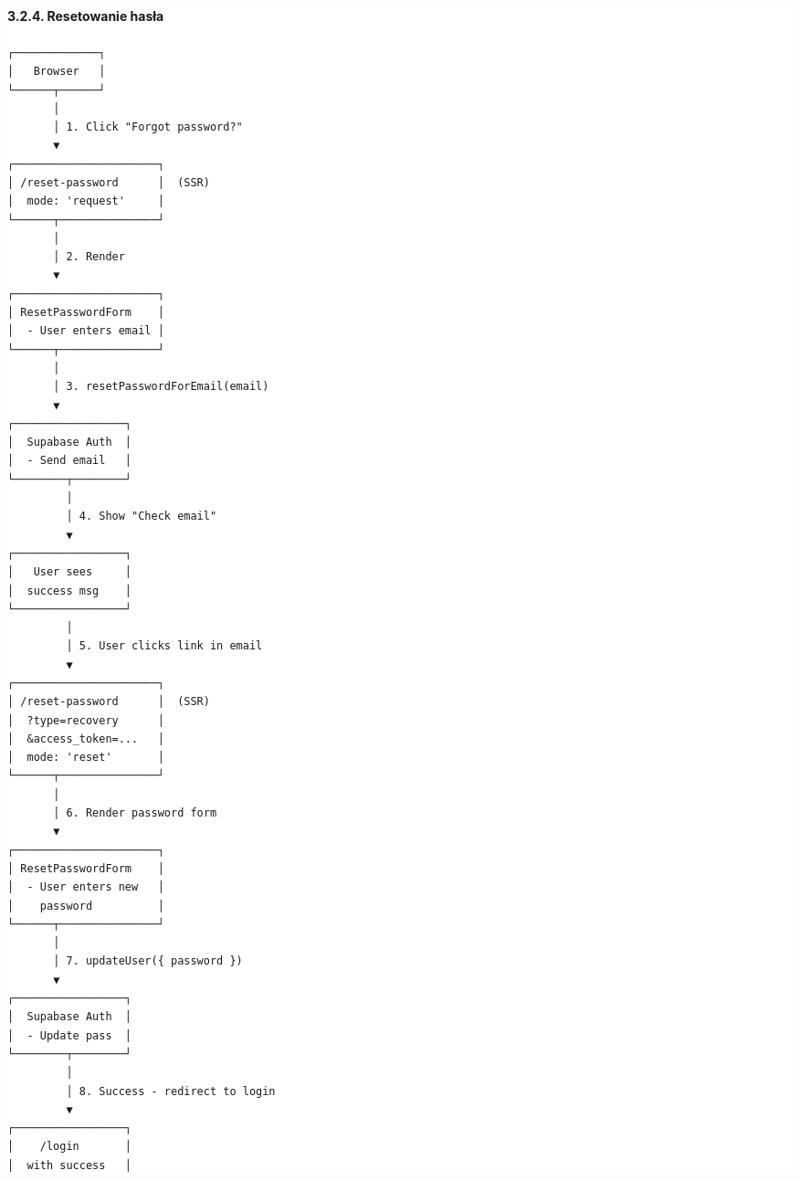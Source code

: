 #### 3.2.4. Resetowanie hasła

```
┌─────────────┐
│   Browser   │
└──────┬──────┘
       │
       │ 1. Click "Forgot password?"
       ▼
┌──────────────────────┐
│ /reset-password      │  (SSR)
│  mode: 'request'     │
└──────┬───────────────┘
       │
       │ 2. Render
       ▼
┌──────────────────────┐
│ ResetPasswordForm    │
│  - User enters email │
└──────┬───────────────┘
       │
       │ 3. resetPasswordForEmail(email)
       ▼
┌─────────────────┐
│  Supabase Auth  │
│  - Send email   │
└────────┬────────┘
         │
         │ 4. Show "Check email"
         ▼
┌─────────────────┐
│   User sees     │
│  success msg    │
└─────────────────┘
         │
         │ 5. User clicks link in email
         ▼
┌──────────────────────┐
│ /reset-password      │  (SSR)
│  ?type=recovery      │
│  &access_token=...   │
│  mode: 'reset'       │
└──────┬───────────────┘
       │
       │ 6. Render password form
       ▼
┌──────────────────────┐
│ ResetPasswordForm    │
│  - User enters new   │
│    password          │
└──────┬───────────────┘
       │
       │ 7. updateUser({ password })
       ▼
┌─────────────────┐
│  Supabase Auth  │
│  - Update pass  │
└────────┬────────┘
         │
         │ 8. Success - redirect to login
         ▼
┌─────────────────┐
│    /login       │
│  with success   │
```
